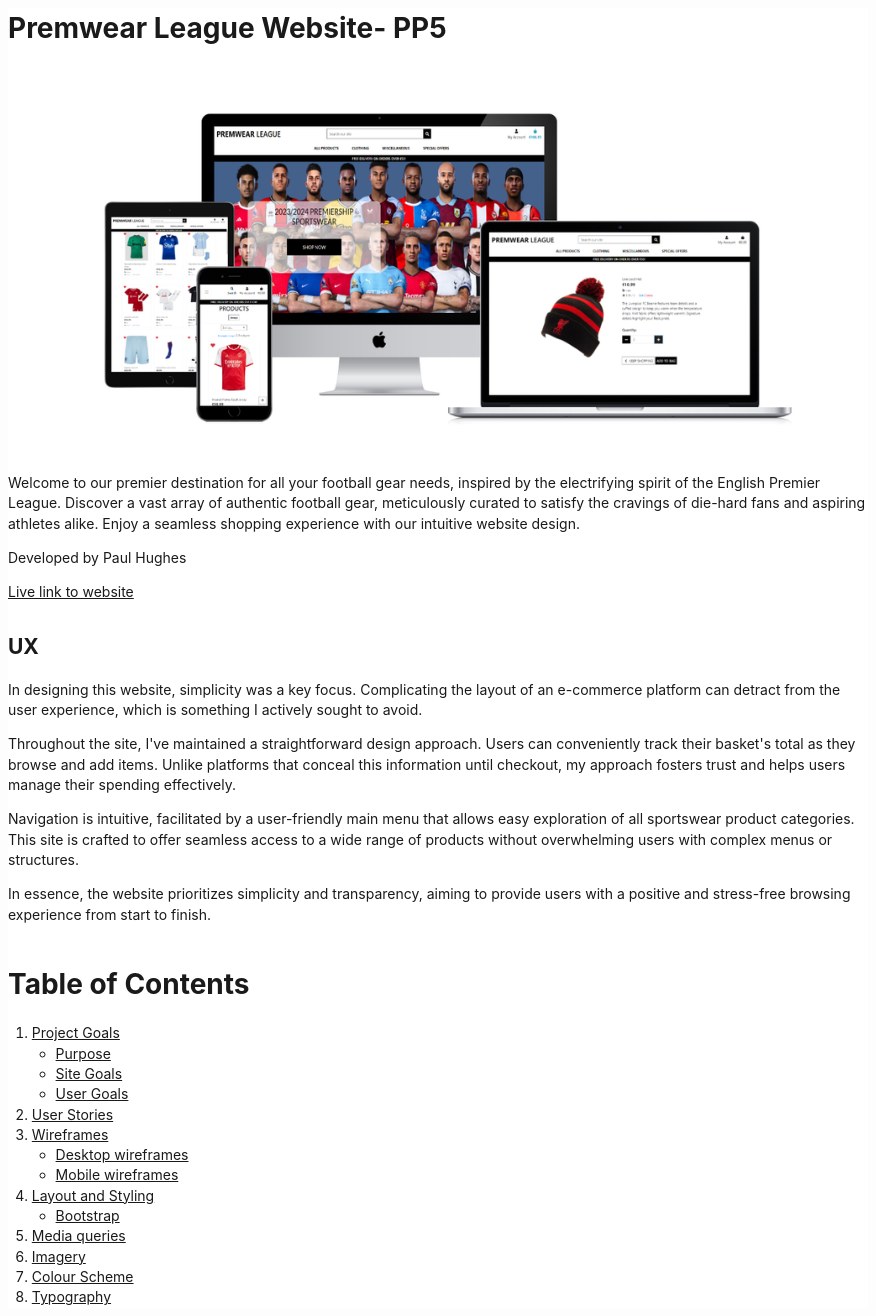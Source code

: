 # Premwear League Website- PP5
![mockup](docs/mockup/all-sizes.png)

Welcome to our premier destination for all your football gear needs, inspired by the electrifying spirit of the English Premier League. Discover a vast array of authentic football gear, meticulously curated to satisfy the cravings of die-hard fans and aspiring athletes alike. Enjoy a seamless shopping experience with our intuitive website design.

Developed by Paul Hughes

[Live link to website](https://premwear-league-b168782f243c.herokuapp.com/)

## UX

In designing this website, simplicity was a key focus. Complicating the layout of an e-commerce platform can detract from the user experience, which is something I actively sought to avoid.

Throughout the site, I've maintained a straightforward design approach. Users can conveniently track their basket's total as they browse and add items. Unlike platforms that conceal this information until checkout, my approach fosters trust and helps users manage their spending effectively.

Navigation is intuitive, facilitated by a user-friendly main menu that allows easy exploration of all sportswear product categories. This site is crafted to offer seamless access to a wide range of products without overwhelming users with complex menus or structures.

In essence, the website prioritizes simplicity and transparency, aiming to provide users with a positive and stress-free browsing experience from start to finish.

# Table of Contents

1. [Project Goals](#project-goals)
    - [Purpose](#purpose)
    - [Site Goals](#site-goals)
    - [User Goals](#user-goals)
2. [User Stories](#user-stories)
3. [Wireframes](#wireframes)
    - [Desktop wireframes](#desktop-wireframes)
    - [Mobile wireframes](#mobile-wireframes)
4. [Layout and Styling](#layout-and-styling)
    - [Bootstrap](#bootstrap)
5. [Media queries](#media-queries)
6. [Imagery](#imagery)
7. [Colour Scheme](#colour-scheme)
8. [Typography](#typography)